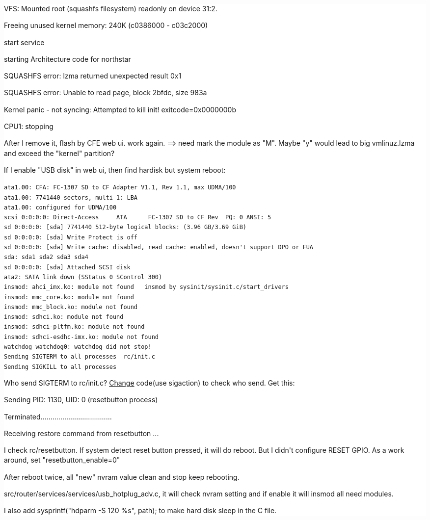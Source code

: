 VFS: Mounted root (squashfs filesystem) readonly on device 31:2. 

Freeing unused kernel memory: 240K (c0386000 - c03c2000) 

start service 

starting Architecture code for northstar 

SQUASHFS error: lzma returned unexpected result 0x1 

SQUASHFS error: Unable to read page, block 2bfdc, size 983a 

Kernel panic - not syncing: Attempted to kill init! exitcode=0x0000000b 

CPU1: stopping 

After I remove it, flash by CFE web ui. work again. ==> need mark the module as "M". Maybe "y" would lead to big vmlinuz.lzma and exceed the "kernel" partition? 

If I enable "USB disk" in web ui, then find hardisk but system reboot: 
```
ata1.00: CFA: FC-1307 SD to CF Adapter V1.1, Rev 1.1, max UDMA/100 
ata1.00: 7741440 sectors, multi 1: LBA 
ata1.00: configured for UDMA/100 
scsi 0:0:0:0: Direct-Access     ATA      FC-1307 SD to CF Rev  PQ: 0 ANSI: 5 
sd 0:0:0:0: [sda] 7741440 512-byte logical blocks: (3.96 GB/3.69 GiB) 
sd 0:0:0:0: [sda] Write Protect is off 
sd 0:0:0:0: [sda] Write cache: disabled, read cache: enabled, doesn't support DPO or FUA 
sda: sda1 sda2 sda3 sda4 
sd 0:0:0:0: [sda] Attached SCSI disk 
ata2: SATA link down (SStatus 0 SControl 300) 
insmod: ahci_imx.ko: module not found   insmod by sysinit/sysinit.c/start_drivers 
insmod: mmc_core.ko: module not found 
insmod: mmc_block.ko: module not found 
insmod: sdhci.ko: module not found 
insmod: sdhci-pltfm.ko: module not found 
insmod: sdhci-esdhc-imx.ko: module not found 
watchdog watchdog0: watchdog did not stop! 
Sending SIGTERM to all processes  rc/init.c 
Sending SIGKILL to all processes 
```
Who send SIGTERM to rc/init.c? [Change](http://www.linuxprogrammingblog.com/code-examples/sigaction) code(use sigaction) to check who send. Get this: 

Sending PID: 1130, UID: 0   (resetbutton process) 

Terminated.................................... 

Receiving restore command from resetbutton ... 

I check rc/resetbutton. If system detect reset button pressed, it will do reboot. But I didn't configure RESET GPIO. As a work around, set "resetbutton_enable=0" 

After reboot twice, all "new" nvram value clean and stop keep rebooting. 

src/router/services/services/usb_hotplug_adv.c, it will check nvram setting and if enable it will insmod all need modules. 

I also add sysprintf("hdparm -S 120 %s", path); to make hard disk sleep in the C file. 
